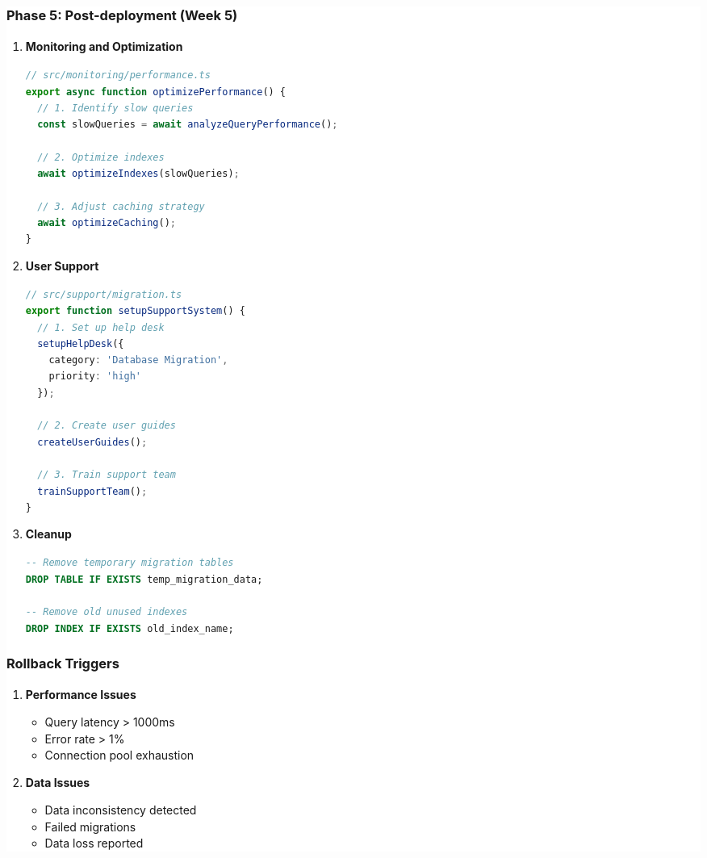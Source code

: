 ### Phase 5: Post-deployment (Week 5)

1. **Monitoring and Optimization**
   ```typescript
   // src/monitoring/performance.ts
   export async function optimizePerformance() {
     // 1. Identify slow queries
     const slowQueries = await analyzeQueryPerformance();
     
     // 2. Optimize indexes
     await optimizeIndexes(slowQueries);
     
     // 3. Adjust caching strategy
     await optimizeCaching();
   }
   ```

2. **User Support**
   ```typescript
   // src/support/migration.ts
   export function setupSupportSystem() {
     // 1. Set up help desk
     setupHelpDesk({
       category: 'Database Migration',
       priority: 'high'
     });
     
     // 2. Create user guides
     createUserGuides();
     
     // 3. Train support team
     trainSupportTeam();
   }
   ```

3. **Cleanup**
   ```sql
   -- Remove temporary migration tables
   DROP TABLE IF EXISTS temp_migration_data;
   
   -- Remove old unused indexes
   DROP INDEX IF EXISTS old_index_name;
   ```

### Rollback Triggers

1. **Performance Issues**
   - Query latency > 1000ms
   - Error rate > 1%
   - Connection pool exhaustion

2. **Data Issues**
   - Data inconsistency detected
   - Failed migrations
   - Data loss reported
